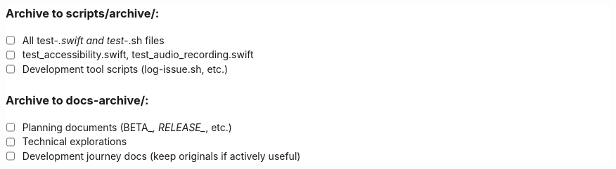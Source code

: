 ### Archive to scripts/archive/:
- [ ] All test-*.swift and test-*.sh files
- [ ] test_accessibility.swift, test_audio_recording.swift
- [ ] Development tool scripts (log-issue.sh, etc.)

### Archive to docs-archive/:
- [ ] Planning documents (BETA_*, RELEASE_*, etc.)
- [ ] Technical explorations
- [ ] Development journey docs (keep originals if actively useful)